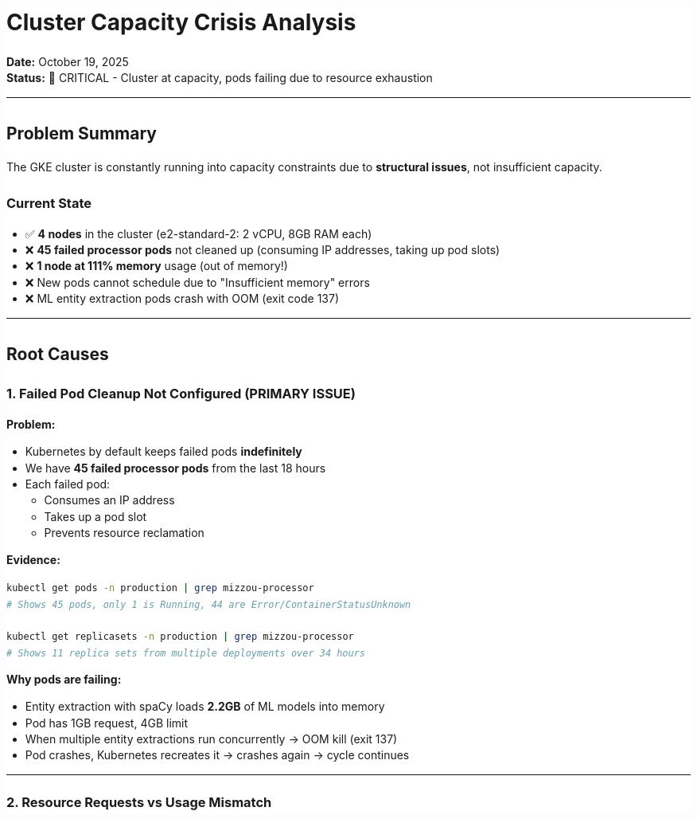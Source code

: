 # Cluster Capacity Crisis Analysis

**Date:** October 19, 2025  
**Status:** 🔴 CRITICAL - Cluster at capacity, pods failing due to resource exhaustion

---

## Problem Summary

The GKE cluster is constantly running into capacity constraints due to **structural issues**, not insufficient capacity.

### Current State
- ✅ **4 nodes** in the cluster (e2-standard-2: 2 vCPU, 8GB RAM each)
- ❌ **45 failed processor pods** not cleaned up (consuming IP addresses, taking up pod slots)
- ❌ **1 node at 111% memory** usage (out of memory!)
- ❌ New pods cannot schedule due to "Insufficient memory" errors
- ❌ ML entity extraction pods crash with OOM (exit code 137)

---

## Root Causes

### 1. **Failed Pod Cleanup Not Configured** (PRIMARY ISSUE)

**Problem:**
- Kubernetes by default keeps failed pods **indefinitely**
- We have **45 failed processor pods** from the last 18 hours
- Each failed pod:
  - Consumes an IP address
  - Takes up a pod slot
  - Prevents resource reclamation

**Evidence:**
```bash
kubectl get pods -n production | grep mizzou-processor
# Shows 45 pods, only 1 is Running, 44 are Error/ContainerStatusUnknown

kubectl get replicasets -n production | grep mizzou-processor
# Shows 11 replica sets from multiple deployments over 34 hours
```

**Why pods are failing:**
- Entity extraction with spaCy loads **2.2GB** of ML models into memory
- Pod has 1GB request, 4GB limit
- When multiple entity extractions run concurrently → OOM kill (exit 137)
- Pod crashes, Kubernetes recreates it → crashes again → cycle continues

---

### 2. **Resource Requests vs Usage Mismatch**

